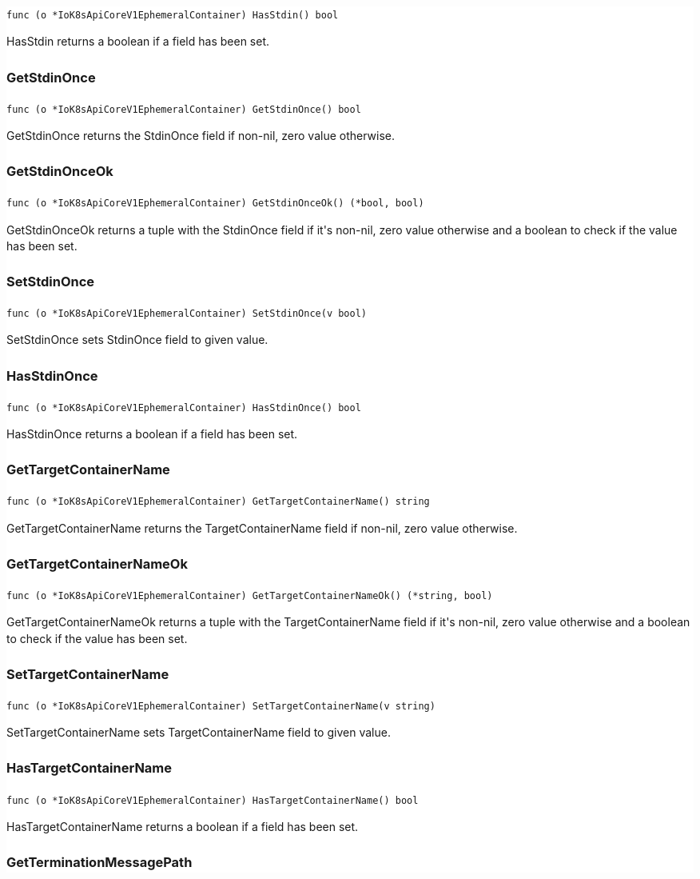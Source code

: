 `func (o *IoK8sApiCoreV1EphemeralContainer) HasStdin() bool`

HasStdin returns a boolean if a field has been set.

### GetStdinOnce

`func (o *IoK8sApiCoreV1EphemeralContainer) GetStdinOnce() bool`

GetStdinOnce returns the StdinOnce field if non-nil, zero value otherwise.

### GetStdinOnceOk

`func (o *IoK8sApiCoreV1EphemeralContainer) GetStdinOnceOk() (*bool, bool)`

GetStdinOnceOk returns a tuple with the StdinOnce field if it's non-nil, zero value otherwise
and a boolean to check if the value has been set.

### SetStdinOnce

`func (o *IoK8sApiCoreV1EphemeralContainer) SetStdinOnce(v bool)`

SetStdinOnce sets StdinOnce field to given value.

### HasStdinOnce

`func (o *IoK8sApiCoreV1EphemeralContainer) HasStdinOnce() bool`

HasStdinOnce returns a boolean if a field has been set.

### GetTargetContainerName

`func (o *IoK8sApiCoreV1EphemeralContainer) GetTargetContainerName() string`

GetTargetContainerName returns the TargetContainerName field if non-nil, zero value otherwise.

### GetTargetContainerNameOk

`func (o *IoK8sApiCoreV1EphemeralContainer) GetTargetContainerNameOk() (*string, bool)`

GetTargetContainerNameOk returns a tuple with the TargetContainerName field if it's non-nil, zero value otherwise
and a boolean to check if the value has been set.

### SetTargetContainerName

`func (o *IoK8sApiCoreV1EphemeralContainer) SetTargetContainerName(v string)`

SetTargetContainerName sets TargetContainerName field to given value.

### HasTargetContainerName

`func (o *IoK8sApiCoreV1EphemeralContainer) HasTargetContainerName() bool`

HasTargetContainerName returns a boolean if a field has been set.

### GetTerminationMessagePath
